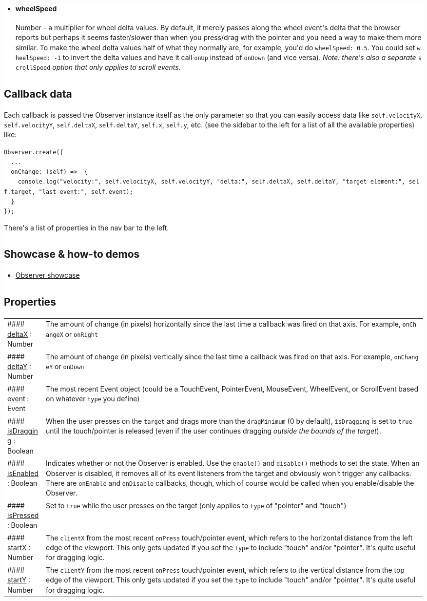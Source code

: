 * #### wheelSpeed[](#wheelSpeed)

  Number - a multiplier for wheel delta values. By default, it merely passes along the wheel event's delta that the browser reports but perhaps it seems faster/slower than when you press/drag with the pointer and you need a way to make them more similar. To make the wheel delta values half of what they normally are, for example, you'd do `wheelSpeed: 0.5`. You could set `wheelSpeed: -1` to invert the delta values and have it call `onUp` instead of `onDown` (and vice versa). *Note: there's also a separate&#x20;*`scrollSpeed`*&#x20;option that only applies to scroll events.*

## Callback data[​](#callback-data "Direct link to Callback data")

Each callback is passed the Observer instance itself as the only parameter so that you can easily access data like `self.velocityX`, `self.velocityY`, `self.deltaX`, `self.deltaY`, `self.x`, `self.y`, etc. (see the sidebar to the left for a list of all the available properties) like:

```
Observer.create({
  ...
  onChange: (self) =>  {
    console.log("velocity:", self.velocityX, self.velocityY, "delta:", self.deltaX, self.deltaY, "target element:", self.target, "last event:", self.event);
  }
});
```

There's a list of properties in the nav bar to the left.

## Showcase & how-to demos[​](#showcase--how-to-demos "Direct link to Showcase & how-to demos")

* [Observer showcase](https://codepen.io/collection/KpNYOd/b1f3f64ef53f0b3dc1c7d5fb6203ebc7)

## **Properties**[​](#properties "Direct link to properties")

|                                                                               |                                                                                                                                                                                                                                                                                                                                                                             |
| ----------------------------------------------------------------------------- | --------------------------------------------------------------------------------------------------------------------------------------------------------------------------------------------------------------------------------------------------------------------------------------------------------------------------------------------------------------------------- |
| #### [deltaX](/docs/v3/Plugins/Observer/deltaX.md) : Number                   | The amount of change (in pixels) horizontally since the last time a callback was fired on that axis. For example, `onChangeX` or `onRight`                                                                                                                                                                                                                                  |
| #### [deltaY](/docs/v3/Plugins/Observer/deltaY.md) : Number                   | The amount of change (in pixels) vertically since the last time a callback was fired on that axis. For example, `onChangeY` or `onDown`                                                                                                                                                                                                                                     |
| #### [event](/docs/v3/Plugins/Observer/event.md) : Event                      | The most recent Event object (could be a TouchEvent, PointerEvent, MouseEvent, WheelEvent, or ScrollEvent based on whatever `type` you define)                                                                                                                                                                                                                              |
| #### [isDragging](/docs/v3/Plugins/Observer/isDragging.md) : Boolean          | When the user presses on the `target` and drags more than the `dragMinimum` (0 by default), `isDragging` is set to `true` until the touch/pointer is released (even if the user continues dragging *outside the bounds of the target*).                                                                                                                                     |
| #### [isEnabled](/docs/v3/Plugins/Observer/isEnabled.md) : Boolean            | Indicates whether or not the Observer is enabled. Use the `enable()` and `disable()` methods to set the state. When an Observer is disabled, it removes all of its event listeners from the target and obviously won't trigger any callbacks. There are `onEnable` and `onDisable` callbacks, though, which of course would be called when you enable/disable the Observer. |
| #### [isPressed](/docs/v3/Plugins/Observer/isPressed.md) : Boolean            | Set to `true` while the user presses on the target (only applies to `type` of "pointer" and "touch")                                                                                                                                                                                                                                                                        |
| #### [startX](/docs/v3/Plugins/Observer/startX.md) : Number                   | The `clientX` from the most recent `onPress` touch/pointer event, which refers to the horizontal distance from the left edge of the viewport. This only gets updated if you set the `type` to include "touch" and/or "pointer". It's quite useful for dragging logic.                                                                                                       |
| #### [startY](/docs/v3/Plugins/Observer/startY.md) : Number                   | The `clientY` from the most recent `onPress` touch/pointer event, which refers to the vertical distance from the top edge of the viewport. This only gets updated if you set the `type` to include "touch" and/or "pointer". It's quite useful for dragging logic.                                                                                                          |